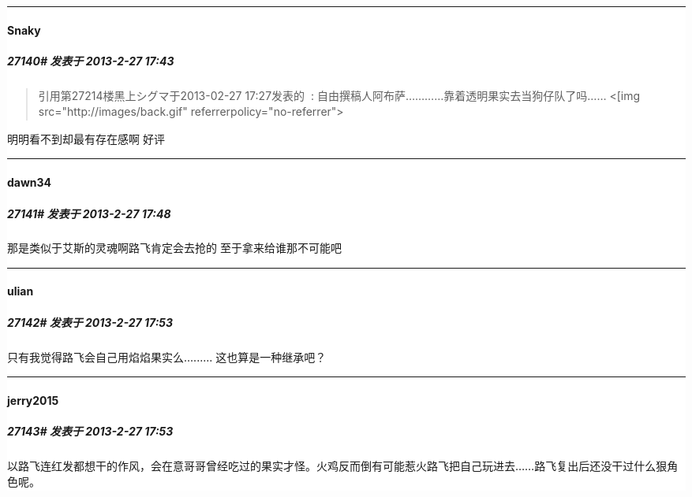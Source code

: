 


-----

####  Snaky  
##### 27140#       发表于 2013-2-27 17:43



<blockquote>引用第27214楼黑上シグマ于2013-02-27 17:27发表的  :
自由撰稿人阿布萨…………靠着透明果实去当狗仔队了吗…… <[img src="http://images/back.gif" referrerpolicy="no-referrer"></blockquote>明明看不到却最有存在感啊 好评







-----

####  dawn34  
##### 27141#       发表于 2013-2-27 17:48




那是类似于艾斯的灵魂啊路飞肯定会去抢的
至于拿来给谁那不可能吧







-----

####  ulian  
##### 27142#       发表于 2013-2-27 17:53




只有我觉得路飞会自己用焰焰果实么.........
这也算是一种继承吧？







-----

####  jerry2015  
##### 27143#       发表于 2013-2-27 17:53




以路飞连红发都想干的作风，会在意哥哥曾经吃过的果实才怪。火鸡反而倒有可能惹火路飞把自己玩进去……路飞复出后还没干过什么狠角色呢。






